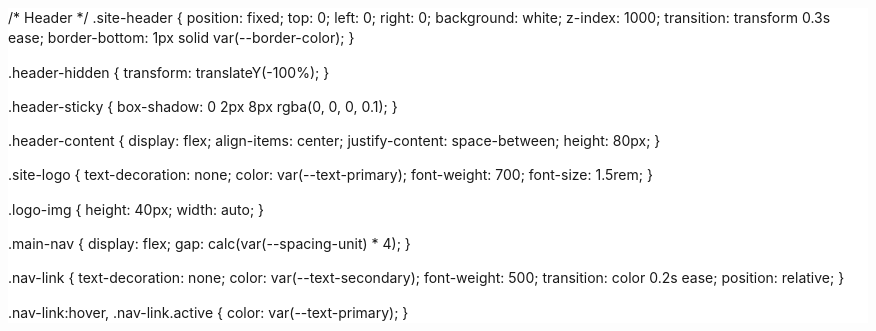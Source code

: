 /* Header */
.site-header {
    position: fixed;
    top: 0;
    left: 0;
    right: 0;
    background: white;
    z-index: 1000;
    transition: transform 0.3s ease;
    border-bottom: 1px solid var(--border-color);
}

.header-hidden {
    transform: translateY(-100%);
}

.header-sticky {
    box-shadow: 0 2px 8px rgba(0, 0, 0, 0.1);
}

.header-content {
    display: flex;
    align-items: center;
    justify-content: space-between;
    height: 80px;
}

.site-logo {
    text-decoration: none;
    color: var(--text-primary);
    font-weight: 700;
    font-size: 1.5rem;
}

.logo-img {
    height: 40px;
    width: auto;
}

.main-nav {
    display: flex;
    gap: calc(var(--spacing-unit) * 4);
}

.nav-link {
    text-decoration: none;
    color: var(--text-secondary);
    font-weight: 500;
    transition: color 0.2s ease;
    position: relative;
}

.nav-link:hover,
.nav-link.active {
    color: var(--text-primary);
}

